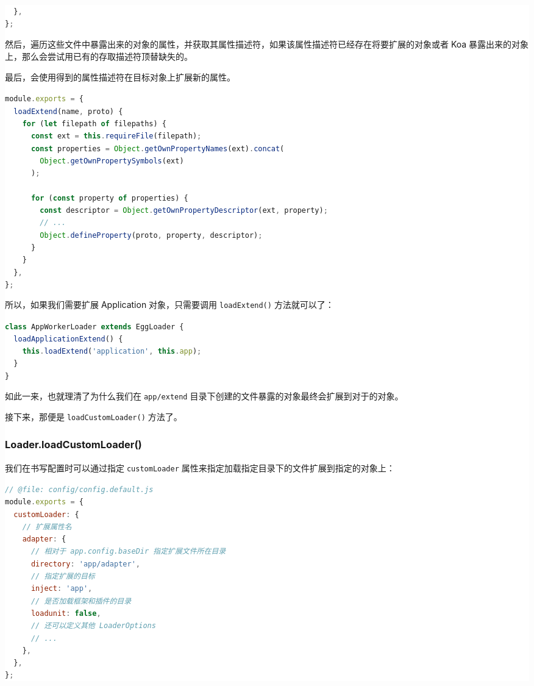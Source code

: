 ```js
  },
};
```

然后，遍历这些文件中暴露出来的对象的属性，并获取其属性描述符，如果该属性描述符已经存在将要扩展的对象或者 Koa 暴露出来的对象上，那么会尝试用已有的存取描述符顶替缺失的。

最后，会使用得到的属性描述符在目标对象上扩展新的属性。

```js
module.exports = {
  loadExtend(name, proto) {
    for (let filepath of filepaths) {
      const ext = this.requireFile(filepath);
      const properties = Object.getOwnPropertyNames(ext).concat(
        Object.getOwnPropertySymbols(ext)
      );

      for (const property of properties) {
        const descriptor = Object.getOwnPropertyDescriptor(ext, property);
        // ...
        Object.defineProperty(proto, property, descriptor);
      }
    }
  },
};
```

所以，如果我们需要扩展 Application 对象，只需要调用 `loadExtend()` 方法就可以了：

```js
class AppWorkerLoader extends EggLoader {
  loadApplicationExtend() {
    this.loadExtend('application', this.app);
  }
}
```

如此一来，也就理清了为什么我们在 `app/extend` 目录下创建的文件暴露的对象最终会扩展到对于的对象。

接下来，那便是 `loadCustomLoader()` 方法了。

### Loader.loadCustomLoader()

我们在书写配置时可以通过指定 `customLoader` 属性来指定加载指定目录下的文件扩展到指定的对象上：

```js
// @file: config/config.default.js
module.exports = {
  customLoader: {
    // 扩展属性名
    adapter: {
      // 相对于 app.config.baseDir 指定扩展文件所在目录
      directory: 'app/adapter',
      // 指定扩展的目标
      inject: 'app',
      // 是否加载框架和插件的目录
      loadunit: false,
      // 还可以定义其他 LoaderOptions
      // ...
    },
  },
};
```
